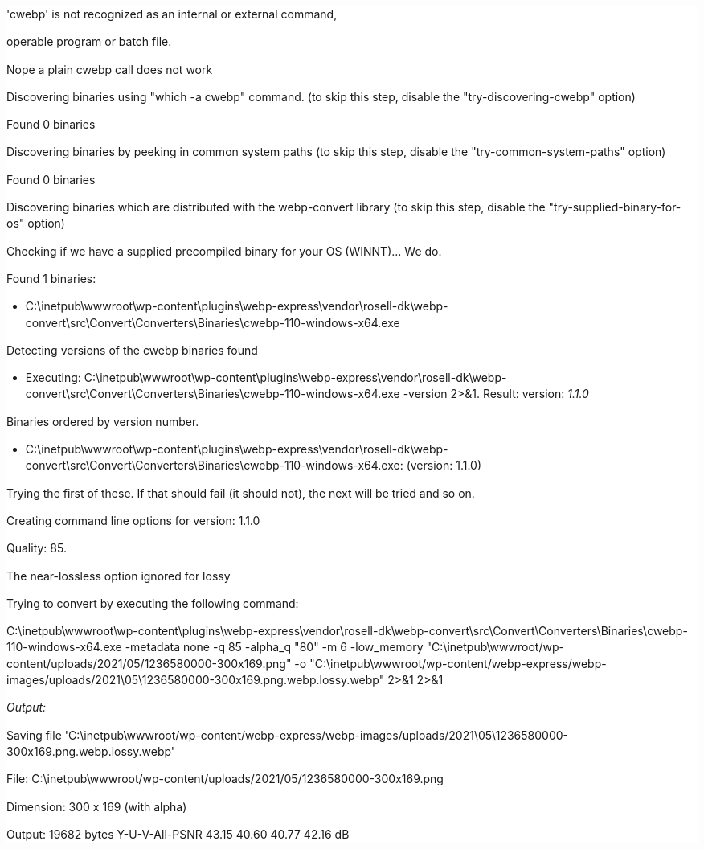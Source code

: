 'cwebp' is not recognized as an internal or external command,

operable program or batch file.


Nope a plain cwebp call does not work

Discovering binaries using "which -a cwebp" command. (to skip this step, disable the "try-discovering-cwebp" option)

Found 0 binaries

Discovering binaries by peeking in common system paths (to skip this step, disable the "try-common-system-paths" option)

Found 0 binaries

Discovering binaries which are distributed with the webp-convert library (to skip this step, disable the "try-supplied-binary-for-os" option)

Checking if we have a supplied precompiled binary for your OS (WINNT)... We do.

Found 1 binaries: 

- C:\inetpub\wwwroot\wp-content\plugins\webp-express\vendor\rosell-dk\webp-convert\src\Convert\Converters\Binaries\cwebp-110-windows-x64.exe

Detecting versions of the cwebp binaries found

- Executing: C:\inetpub\wwwroot\wp-content\plugins\webp-express\vendor\rosell-dk\webp-convert\src\Convert\Converters\Binaries\cwebp-110-windows-x64.exe -version 2>&1. Result: version: *1.1.0*

Binaries ordered by version number.

- C:\inetpub\wwwroot\wp-content\plugins\webp-express\vendor\rosell-dk\webp-convert\src\Convert\Converters\Binaries\cwebp-110-windows-x64.exe: (version: 1.1.0)

Trying the first of these. If that should fail (it should not), the next will be tried and so on.

Creating command line options for version: 1.1.0

Quality: 85. 

The near-lossless option ignored for lossy

Trying to convert by executing the following command:

C:\inetpub\wwwroot\wp-content\plugins\webp-express\vendor\rosell-dk\webp-convert\src\Convert\Converters\Binaries\cwebp-110-windows-x64.exe -metadata none -q 85 -alpha_q "80" -m 6 -low_memory "C:\inetpub\wwwroot/wp-content/uploads/2021/05/1236580000-300x169.png" -o "C:\inetpub\wwwroot/wp-content/webp-express/webp-images/uploads/2021\05\1236580000-300x169.png.webp.lossy.webp" 2>&1 2>&1


*Output:* 

Saving file 'C:\inetpub\wwwroot/wp-content/webp-express/webp-images/uploads/2021\05\1236580000-300x169.png.webp.lossy.webp'

File:      C:\inetpub\wwwroot/wp-content/uploads/2021/05/1236580000-300x169.png

Dimension: 300 x 169 (with alpha)

Output:    19682 bytes Y-U-V-All-PSNR 43.15 40.60 40.77   42.16 dB
